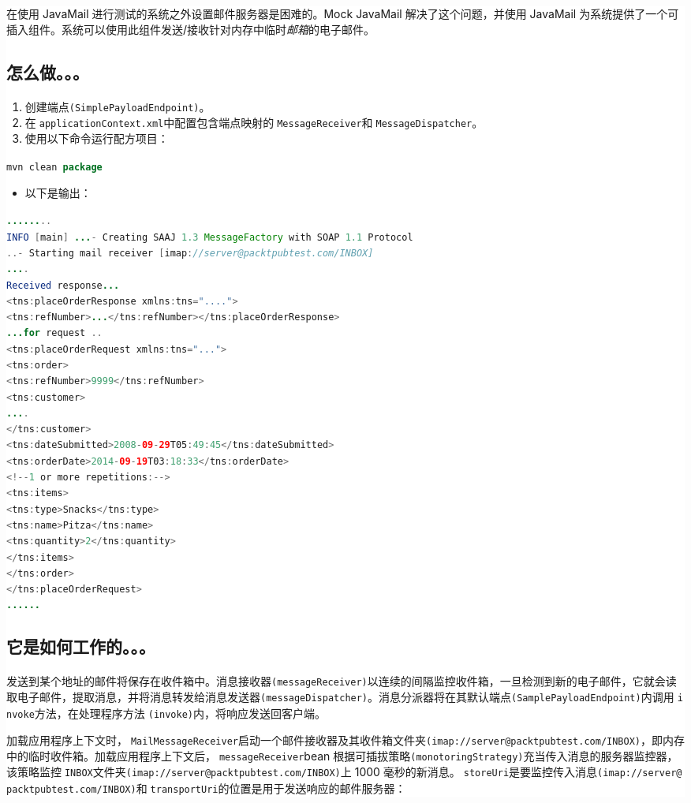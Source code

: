 在使用 JavaMail 进行测试的系统之外设置邮件服务器是困难的。Mock JavaMail 解决了这个问题，并使用 JavaMail 为系统提供了一个可插入组件。系统可以使用此组件发送/接收针对内存中临时*邮箱*的电子邮件。

## 怎么做。。。

1.  创建端点`(SimplePayloadEndpoint)`。
2.  在 `applicationContext.xml`中配置包含端点映射的 `MessageReceiver`和 `MessageDispatcher`。
3.  使用以下命令运行配方项目：

```java
mvn clean package 

```

*   以下是输出：

```java
........
INFO [main] ...- Creating SAAJ 1.3 MessageFactory with SOAP 1.1 Protocol
..- Starting mail receiver [imap://server@packtpubtest.com/INBOX]
....
Received response...
<tns:placeOrderResponse xmlns:tns="....">
<tns:refNumber>...</tns:refNumber></tns:placeOrderResponse>
...for request ..
<tns:placeOrderRequest xmlns:tns="...">
<tns:order>
<tns:refNumber>9999</tns:refNumber>
<tns:customer>
....
</tns:customer>
<tns:dateSubmitted>2008-09-29T05:49:45</tns:dateSubmitted>
<tns:orderDate>2014-09-19T03:18:33</tns:orderDate>
<!--1 or more repetitions:-->
<tns:items>
<tns:type>Snacks</tns:type>
<tns:name>Pitza</tns:name>
<tns:quantity>2</tns:quantity>
</tns:items>
</tns:order>
</tns:placeOrderRequest>
...... 

```

## 它是如何工作的。。。

发送到某个地址的邮件将保存在收件箱中。消息接收器`(messageReceiver)`以连续的间隔监控收件箱，一旦检测到新的电子邮件，它就会读取电子邮件，提取消息，并将消息转发给消息发送器`(messageDispatcher)`。消息分派器将在其默认端点`(SamplePayloadEndpoint)`内调用 `invoke`方法，在处理程序方法 `(invoke)`内，将响应发送回客户端。

加载应用程序上下文时， `MailMessageReceiver`启动一个邮件接收器及其收件箱文件夹`(imap://server@packtpubtest.com/INBOX)`，即内存中的临时收件箱。加载应用程序上下文后， `messageReceiver`bean 根据可插拔策略`(monotoringStrategy)`充当传入消息的服务器监控器，该策略监控 `INBOX`文件夹`(imap://server@packtpubtest.com/INBOX)`上 1000 毫秒的新消息。 `storeUri`是要监控传入消息`(imap://server@packtpubtest.com/INBOX)`和 `transportUri`的位置是用于发送响应的邮件服务器：
